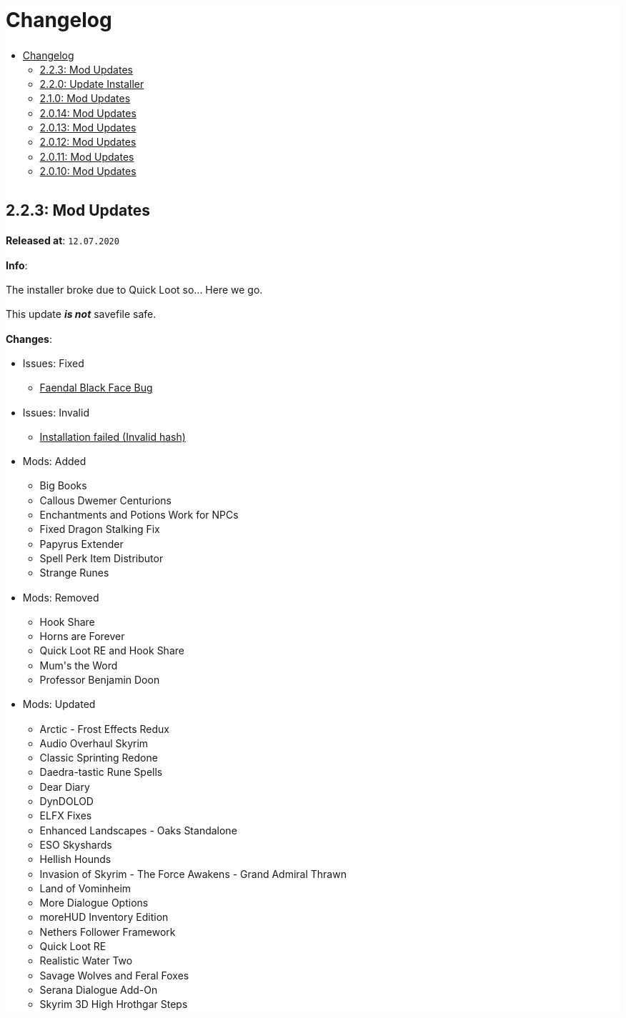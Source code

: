 # Changelog

- [Changelog](#changelog)
  - [2.2.3: Mod Updates](#223-mod-updates)
  - [2.2.0: Update Installer](#220-update-installer)
  - [2.1.0: Mod Updates](#210-mod-updates)
  - [2.0.14: Mod Updates](#2014-mod-updates)
  - [2.0.13: Mod Updates](#2013-mod-updates)
  - [2.0.12: Mod Updates](#2012-mod-updates)
  - [2.0.11: Mod Updates](#2011-mod-updates)
  - [2.0.10: Mod Updates](#2010-mod-updates)
  
## 2.2.3: Mod Updates

**Released at**: `12.07.2020`

**Info**:

The installer broke due to Quick Loot so... Here we go.

This update ***is not*** savefile safe.

**Changes**:

- Issues: Fixed
  - [Faendal Black Face Bug](https://github.com/jdsmith2816/rge/issues/37)

- Issues: Invalid
  - [Installation failed (Invalid hash)](https://github.com/jdsmith2816/rge/issues/38)

- Mods: Added
  - Big Books
  - Callous Dwemer Centurions
  - Enchantments and Potions Work for NPCs
  - Fixed Dragon Stalking Fix
  - Papyrus Extender
  - Spell Perk Item Distributor
  - Strange Runes
- Mods: Removed
  - Hook Share
  - Horns are Forever
  - Quick Loot RE and Hook Share
  - Mum's the Word
  - Professor Benjamin Doon
- Mods: Updated
  - Arctic - Frost Effects Redux
  - Audio Overhaul Skyrim
  - Classic Sprinting Redone
  - Daedra-tastic Rune Spells
  - Dear Diary
  - DynDOLOD
  - ELFX Fixes
  - Enhanced Landscapes - Oaks Standalone
  - ESO Skyshards
  - Hellish Hounds
  - Invasion of Skyrim - The Force Awakens - Grand Admiral Thrawn
  - Land of Vominheim
  - More Dialogue Options
  - moreHUD Inventory Edition
  - Nethers Follower Framework
  - Quick Loot RE
  - Realistic Water Two
  - Savage Wolves and Feral Foxes
  - Serana Dialogue Add-On
  - Skyrim 3D High Hrothgar Steps